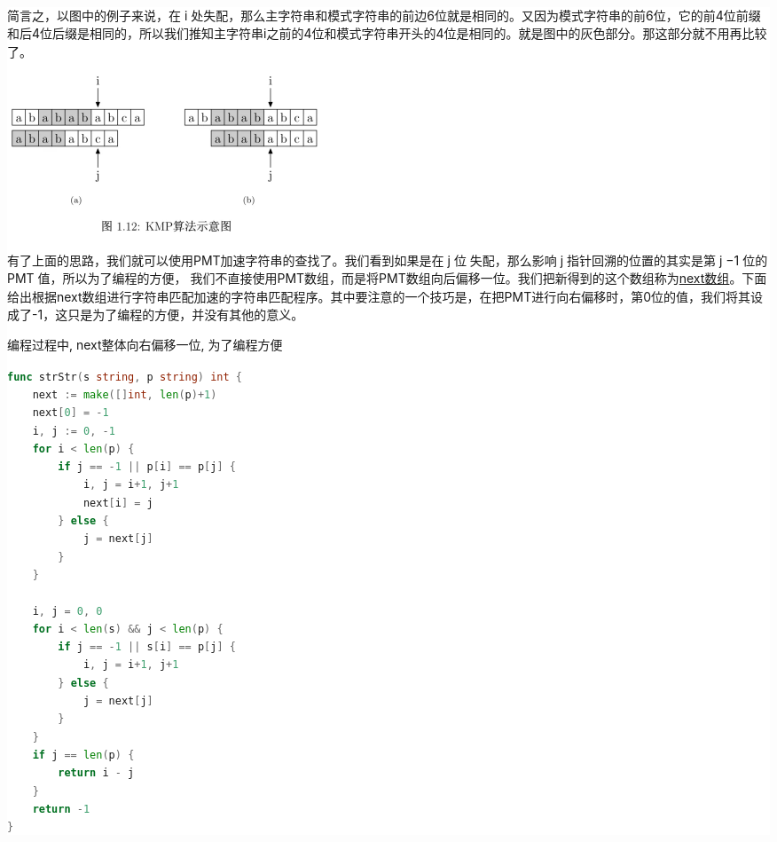 简言之，以图中的例子来说，在 i 处失配，那么主字符串和模式字符串的前边6位就是相同的。又因为模式字符串的前6位，它的前4位前缀和后4位后缀是相同的，所以我们推知主字符串i之前的4位和模式字符串开头的4位是相同的。就是图中的灰色部分。那这部分就不用再比较了。

<img src="./%E5%AD%97%E7%AC%A6%E4%B8%B2-%E6%A8%A1%E6%8B%9F.assets/e61d6eb7c52c26264dbad257a60be46b_v2-03a0d005badd0b8e7116d8d07947681c_720w_source=1940ef5c.webp" alt="e61d6eb7c52c26264dbad257a60be46b_v2-03a0d005badd0b8e7116d8d07947681c_720w_source=1940ef5c" style="zoom: 50%;" />

有了上面的思路，我们就可以使用PMT加速字符串的查找了。我们看到如果是在 j 位 失配，那么影响 j 指针回溯的位置的其实是第 j −1 位的 PMT 值，所以为了编程的方便， 我们不直接使用PMT数组，而是将PMT数组向后偏移一位。我们把新得到的这个数组称为[next数组](https://www.zhihu.com/search?q=next数组&search_source=Entity&hybrid_search_source=Entity&hybrid_search_extra={"sourceType"%3A"answer"%2C"sourceId"%3A281346746})。下面给出根据next数组进行字符串匹配加速的字符串匹配程序。其中要注意的一个技巧是，在把PMT进行向右偏移时，第0位的值，我们将其设成了-1，这只是为了编程的方便，并没有其他的意义。



编程过程中, next整体向右偏移一位, 为了编程方便

```go
func strStr(s string, p string) int {
	next := make([]int, len(p)+1)
	next[0] = -1
	i, j := 0, -1
	for i < len(p) {
		if j == -1 || p[i] == p[j] {
			i, j = i+1, j+1
			next[i] = j
		} else {
			j = next[j]
		}
	}

	i, j = 0, 0
	for i < len(s) && j < len(p) {
		if j == -1 || s[i] == p[j] {
			i, j = i+1, j+1
		} else {
			j = next[j]
		}
	}
	if j == len(p) {
		return i - j
	}
	return -1
}
```
